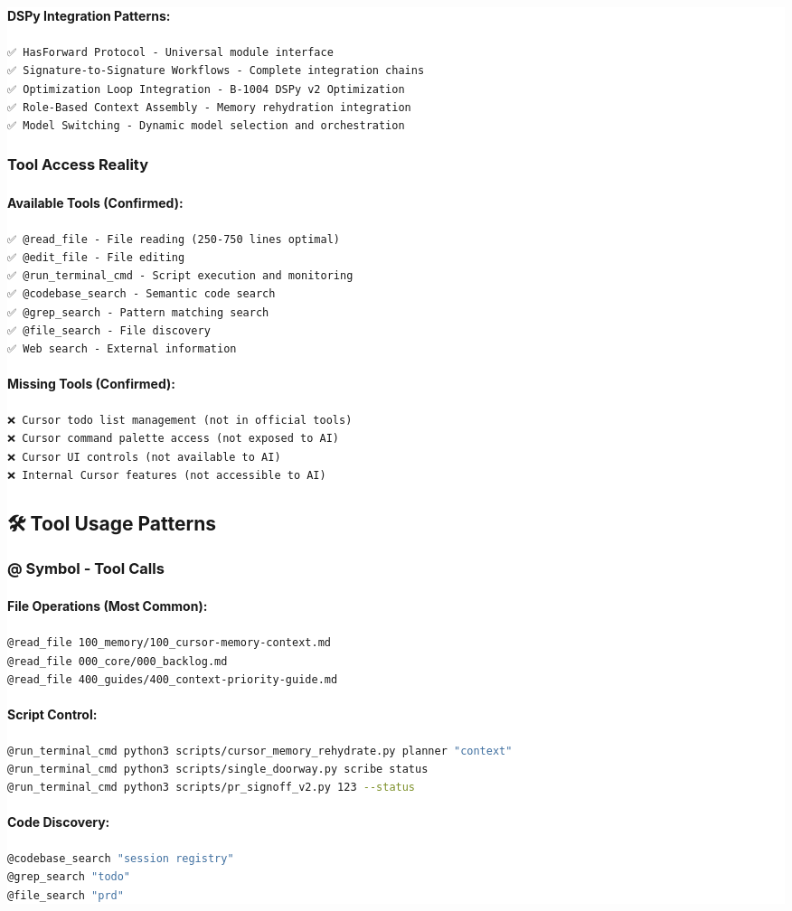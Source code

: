 #### **DSPy Integration Patterns:**
```
✅ HasForward Protocol - Universal module interface
✅ Signature-to-Signature Workflows - Complete integration chains
✅ Optimization Loop Integration - B-1004 DSPy v2 Optimization
✅ Role-Based Context Assembly - Memory rehydration integration
✅ Model Switching - Dynamic model selection and orchestration
```

### **Tool Access Reality**

#### **Available Tools (Confirmed):**
```
✅ @read_file - File reading (250-750 lines optimal)
✅ @edit_file - File editing
✅ @run_terminal_cmd - Script execution and monitoring
✅ @codebase_search - Semantic code search
✅ @grep_search - Pattern matching search
✅ @file_search - File discovery
✅ Web search - External information
```

#### **Missing Tools (Confirmed):**
```
❌ Cursor todo list management (not in official tools)
❌ Cursor command palette access (not exposed to AI)
❌ Cursor UI controls (not available to AI)
❌ Internal Cursor features (not accessible to AI)
```

## 🛠️ Tool Usage Patterns

### **@ Symbol - Tool Calls**

#### **File Operations (Most Common):**
```bash
@read_file 100_memory/100_cursor-memory-context.md
@read_file 000_core/000_backlog.md
@read_file 400_guides/400_context-priority-guide.md
```

#### **Script Control:**
```bash
@run_terminal_cmd python3 scripts/cursor_memory_rehydrate.py planner "context"
@run_terminal_cmd python3 scripts/single_doorway.py scribe status
@run_terminal_cmd python3 scripts/pr_signoff_v2.py 123 --status
```

#### **Code Discovery:**
```bash
@codebase_search "session registry"
@grep_search "todo"
@file_search "prd"
```
